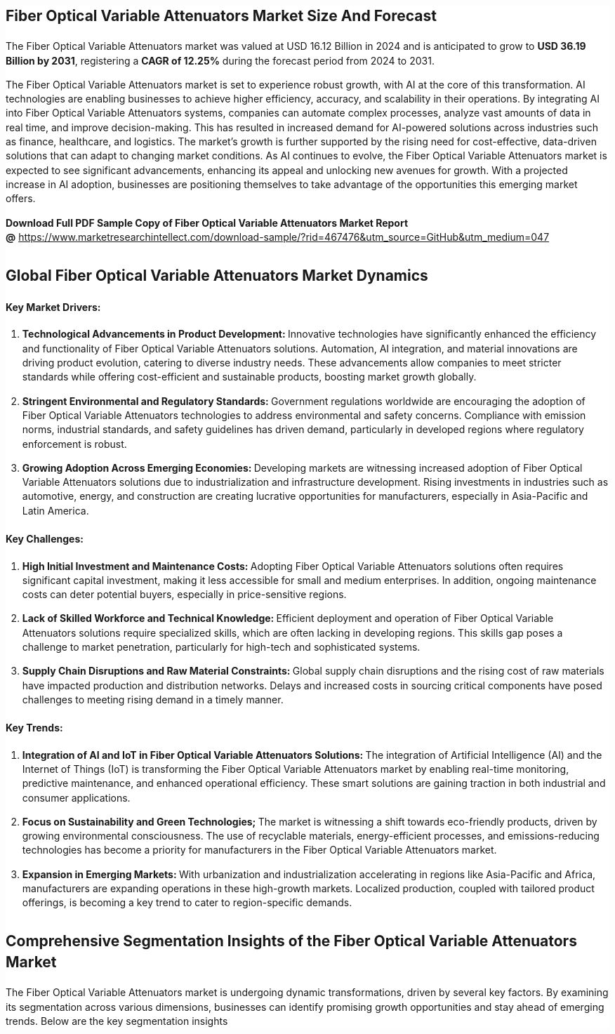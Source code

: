 <h2>Fiber Optical Variable Attenuators Market Size And Forecast</h2><p>The Fiber Optical Variable Attenuators market was valued at USD 16.12 Billion in 2024 and is anticipated to grow to <strong>USD 36.19 Billion by 2031</strong>, registering a <strong>CAGR of 12.25%</strong> during the forecast period from 2024 to 2031.</p><p>The Fiber Optical Variable Attenuators market is set to experience robust growth, with AI at the core of this transformation. AI technologies are enabling businesses to achieve higher efficiency, accuracy, and scalability in their operations. By integrating AI into Fiber Optical Variable Attenuators systems, companies can automate complex processes, analyze vast amounts of data in real time, and improve decision-making. This has resulted in increased demand for AI-powered solutions across industries such as finance, healthcare, and logistics. The market’s growth is further supported by the rising need for cost-effective, data-driven solutions that can adapt to changing market conditions. As AI continues to evolve, the Fiber Optical Variable Attenuators market is expected to see significant advancements, enhancing its appeal and unlocking new avenues for growth. With a projected increase in AI adoption, businesses are positioning themselves to take advantage of the opportunities this emerging market offers.</p><p><strong>Download Full PDF Sample Copy of Fiber Optical Variable Attenuators Market Report @</strong>&nbsp;<a href="https://www.marketresearchintellect.com/download-sample/?rid=467476&amp;utm_source=GitHub&amp;utm_medium=047">https://www.marketresearchintellect.com/download-sample/?rid=467476&amp;utm_source=GitHub&amp;utm_medium=047</a></p><h2>Global Fiber Optical Variable Attenuators Market Dynamics</h2><h4><strong>Key Market Drivers:</strong></h4><ol><li><p><strong>Technological Advancements in Product Development:&nbsp;</strong>Innovative technologies have significantly enhanced the efficiency and functionality of Fiber Optical Variable Attenuators solutions. Automation, AI integration, and material innovations are driving product evolution, catering to diverse industry needs. These advancements allow companies to meet stricter standards while offering cost-efficient and sustainable products, boosting market growth globally.</p></li><li><p><strong>Stringent Environmental and Regulatory Standards:&nbsp;</strong>Government regulations worldwide are encouraging the adoption of Fiber Optical Variable Attenuators technologies to address environmental and safety concerns. Compliance with emission norms, industrial standards, and safety guidelines has driven demand, particularly in developed regions where regulatory enforcement is robust.</p></li><li><p><strong>Growing Adoption Across Emerging Economies:&nbsp;</strong>Developing markets are witnessing increased adoption of Fiber Optical Variable Attenuators solutions due to industrialization and infrastructure development. Rising investments in industries such as automotive, energy, and construction are creating lucrative opportunities for manufacturers, especially in Asia-Pacific and Latin America.</p></li></ol><h4><strong>Key Challenges:</strong></h4><ol><li><p><strong>High Initial Investment and Maintenance Costs:&nbsp;</strong>Adopting Fiber Optical Variable Attenuators solutions often requires significant capital investment, making it less accessible for small and medium enterprises. In addition, ongoing maintenance costs can deter potential buyers, especially in price-sensitive regions.</p></li><li><p><strong>Lack of Skilled Workforce and Technical Knowledge:&nbsp;</strong>Efficient deployment and operation of Fiber Optical Variable Attenuators solutions require specialized skills, which are often lacking in developing regions. This skills gap poses a challenge to market penetration, particularly for high-tech and sophisticated systems.</p></li><li><p><strong>Supply Chain Disruptions and Raw Material Constraints:&nbsp;</strong>Global supply chain disruptions and the rising cost of raw materials have impacted production and distribution networks. Delays and increased costs in sourcing critical components have posed challenges to meeting rising demand in a timely manner.</p></li></ol><h4><strong>Key Trends:</strong></h4><ol><li><p><strong>Integration of AI and IoT in Fiber Optical Variable Attenuators Solutions:&nbsp;</strong>The integration of Artificial Intelligence (AI) and the Internet of Things (IoT) is transforming the Fiber Optical Variable Attenuators market by enabling real-time monitoring, predictive maintenance, and enhanced operational efficiency. These smart solutions are gaining traction in both industrial and consumer applications.</p></li><li><p><strong>Focus on Sustainability and Green Technologies;&nbsp;</strong>The market is witnessing a shift towards eco-friendly products, driven by growing environmental consciousness. The use of recyclable materials, energy-efficient processes, and emissions-reducing technologies has become a priority for manufacturers in the Fiber Optical Variable Attenuators market.</p></li><li><p><strong>Expansion in Emerging Markets:&nbsp;</strong>With urbanization and industrialization accelerating in regions like Asia-Pacific and Africa, manufacturers are expanding operations in these high-growth markets. Localized production, coupled with tailored product offerings, is becoming a key trend to cater to region-specific demands.</p></li></ol><div class="article-main__content" data-test-id="publishing-text-block"><h2>Comprehensive Segmentation Insights of the Fiber Optical Variable Attenuators Market</h2><p>The Fiber Optical Variable Attenuators market is undergoing dynamic transformations, driven by several key factors. By examining its segmentation across various dimensions, businesses can identify promising growth opportunities and stay ahead of emerging trends. Below are the key segmentation insights
